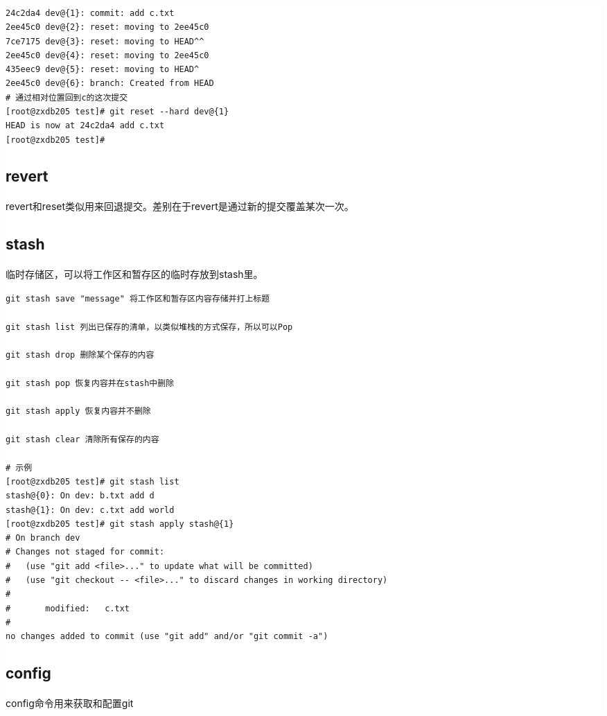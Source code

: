 ```
24c2da4 dev@{1}: commit: add c.txt
2ee45c0 dev@{2}: reset: moving to 2ee45c0
7ce7175 dev@{3}: reset: moving to HEAD^^
2ee45c0 dev@{4}: reset: moving to 2ee45c0
435eec9 dev@{5}: reset: moving to HEAD^
2ee45c0 dev@{6}: branch: Created from HEAD
# 通过相对位置回到c的这次提交
[root@zxdb205 test]# git reset --hard dev@{1}
HEAD is now at 24c2da4 add c.txt
[root@zxdb205 test]#
```

## revert

revert和reset类似用来回退提交。差别在于revert是通过新的提交覆盖某次一次。

## stash

临时存储区，可以将工作区和暂存区的临时存放到stash里。

```
git stash save "message" 将工作区和暂存区内容存储并打上标题

git stash list 列出已保存的清单，以类似堆栈的方式保存，所以可以Pop

git stash drop 删除某个保存的内容

git stash pop 恢复内容并在stash中删除

git stash apply 恢复内容并不删除

git stash clear 清除所有保存的内容

# 示例
[root@zxdb205 test]# git stash list
stash@{0}: On dev: b.txt add d
stash@{1}: On dev: c.txt add world
[root@zxdb205 test]# git stash apply stash@{1}
# On branch dev
# Changes not staged for commit:
#   (use "git add <file>..." to update what will be committed)
#   (use "git checkout -- <file>..." to discard changes in working directory)
#
#       modified:   c.txt
#
no changes added to commit (use "git add" and/or "git commit -a")
```

## config

config命令用来获取和配置git
